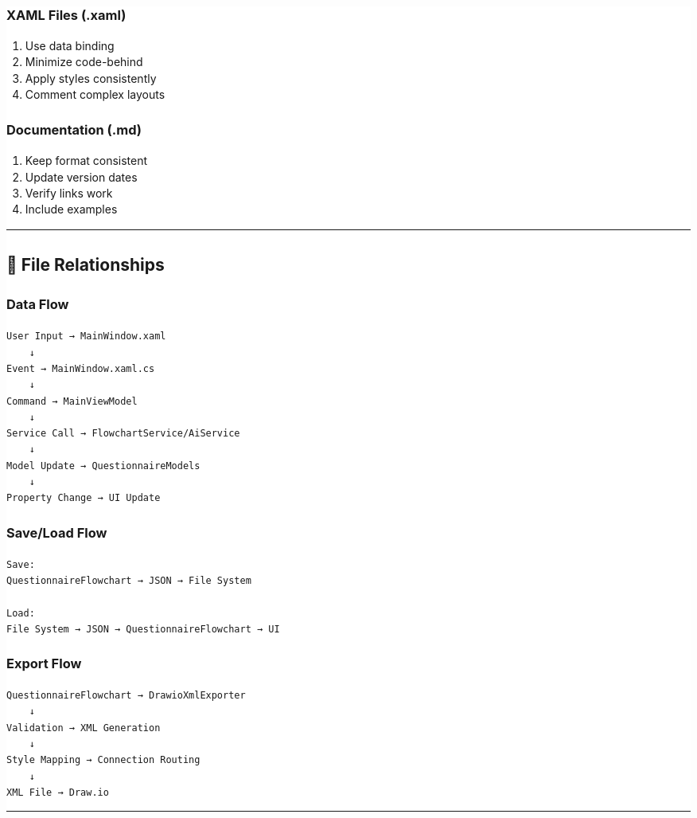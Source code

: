 ### XAML Files (.xaml)
1. Use data binding
2. Minimize code-behind
3. Apply styles consistently
4. Comment complex layouts

### Documentation (.md)
1. Keep format consistent
2. Update version dates
3. Verify links work
4. Include examples

---

## 🔄 File Relationships

### Data Flow
```
User Input → MainWindow.xaml
    ↓
Event → MainWindow.xaml.cs
    ↓
Command → MainViewModel
    ↓
Service Call → FlowchartService/AiService
    ↓
Model Update → QuestionnaireModels
    ↓
Property Change → UI Update
```

### Save/Load Flow
```
Save: 
QuestionnaireFlowchart → JSON → File System

Load:
File System → JSON → QuestionnaireFlowchart → UI
```

### Export Flow
```
QuestionnaireFlowchart → DrawioXmlExporter
    ↓
Validation → XML Generation
    ↓
Style Mapping → Connection Routing
    ↓
XML File → Draw.io
```

---
